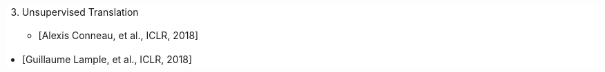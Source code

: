      
     
     

3. <span name="2.3">Unsupervised Translation</span>

   - [Alexis Conneau, et al., ICLR, 2018]
- [Guillaume Lample, et al., ICLR, 2018]
   
